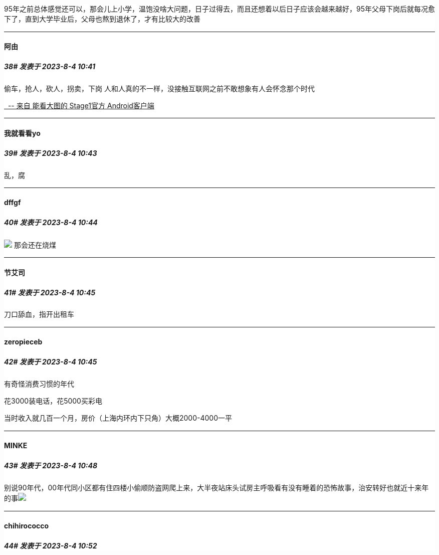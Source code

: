 95年之前总体感觉还可以，那会儿上小学，温饱没啥大问题，日子过得去，而且还想着以后日子应该会越来越好，95年父母下岗后就每况愈下了，直到大学毕业后，父母也熬到退休了，才有比较大的改善

*****

####  阿由  
##### 38#       发表于 2023-8-4 10:41

偷车，抢人，砍人，拐卖，下岗
人和人真的不一样，没接触互联网之前不敢想象有人会怀念那个时代

[  -- 来自 能看大图的 Stage1官方 Android客户端](https://www.coolapk.com/apk/140634)

*****

####  我就看看yo  
##### 39#       发表于 2023-8-4 10:43

乱，腐

*****

####  dffgf  
##### 40#       发表于 2023-8-4 10:44

<img src="https://static.saraba1st.com/image/smiley/face2017/067.png" referrerpolicy="no-referrer"> 那会还在烧煤

*****

####  节艾司  
##### 41#       发表于 2023-8-4 10:45

刀口舔血，指开出租车

*****

####  zeropieceb  
##### 42#       发表于 2023-8-4 10:45

有奇怪消费习惯的年代

花3000装电话，花5000买彩电

当时收入就几百一个月，房价（上海内环内下只角）大概2000-4000一平

*****

####  MINKE  
##### 43#       发表于 2023-8-4 10:48

别说90年代，00年代同小区都有住四楼小偷顺防盗网爬上来，大半夜站床头试房主呼吸看有没有睡着的恐怖故事，治安转好也就近十来年的事<img src="https://static.saraba1st.com/image/smiley/face2017/001.png" referrerpolicy="no-referrer">

*****

####  chihirococco  
##### 44#       发表于 2023-8-4 10:52
